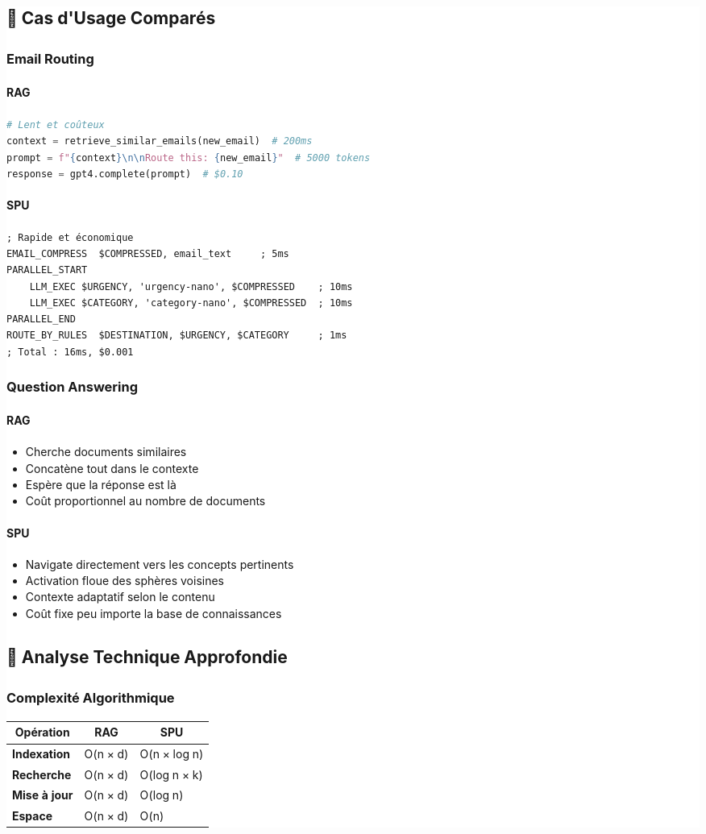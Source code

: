 ## 🎯 Cas d'Usage Comparés

### Email Routing

#### RAG
```python
# Lent et coûteux
context = retrieve_similar_emails(new_email)  # 200ms
prompt = f"{context}\n\nRoute this: {new_email}"  # 5000 tokens
response = gpt4.complete(prompt)  # $0.10
```

#### SPU
```assembly
; Rapide et économique
EMAIL_COMPRESS  $COMPRESSED, email_text     ; 5ms
PARALLEL_START
    LLM_EXEC $URGENCY, 'urgency-nano', $COMPRESSED    ; 10ms
    LLM_EXEC $CATEGORY, 'category-nano', $COMPRESSED  ; 10ms
PARALLEL_END
ROUTE_BY_RULES  $DESTINATION, $URGENCY, $CATEGORY     ; 1ms
; Total : 16ms, $0.001
```

### Question Answering

#### RAG
- Cherche documents similaires
- Concatène tout dans le contexte
- Espère que la réponse est là
- Coût proportionnel au nombre de documents

#### SPU
- Navigate directement vers les concepts pertinents
- Activation floue des sphères voisines
- Contexte adaptatif selon le contenu
- Coût fixe peu importe la base de connaissances

## 🔬 Analyse Technique Approfondie

### Complexité Algorithmique

| Opération | RAG | SPU |
|-----------|-----|-----|
| **Indexation** | O(n × d) | O(n × log n) |
| **Recherche** | O(n × d) | O(log n × k) |
| **Mise à jour** | O(n × d) | O(log n) |
| **Espace** | O(n × d) | O(n) |
